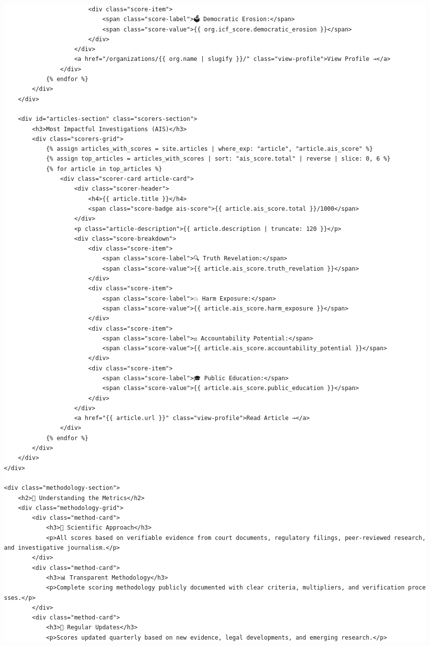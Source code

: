                             <div class="score-item">
                                <span class="score-label">🗳️ Democratic Erosion:</span>
                                <span class="score-value">{{ org.icf_score.democratic_erosion }}</span>
                            </div>
                        </div>
                        <a href="/organizations/{{ org.name | slugify }}/" class="view-profile">View Profile →</a>
                    </div>
                {% endfor %}
            </div>
        </div>

        <div id="articles-section" class="scorers-section">
            <h3>Most Impactful Investigations (AIS)</h3>
            <div class="scorers-grid">
                {% assign articles_with_scores = site.articles | where_exp: "article", "article.ais_score" %}
                {% assign top_articles = articles_with_scores | sort: "ais_score.total" | reverse | slice: 0, 6 %}
                {% for article in top_articles %}
                    <div class="scorer-card article-card">
                        <div class="scorer-header">
                            <h4>{{ article.title }}</h4>
                            <span class="score-badge ais-score">{{ article.ais_score.total }}/1000</span>
                        </div>
                        <p class="article-description">{{ article.description | truncate: 120 }}</p>
                        <div class="score-breakdown">
                            <div class="score-item">
                                <span class="score-label">🔍 Truth Revelation:</span>
                                <span class="score-value">{{ article.ais_score.truth_revelation }}</span>
                            </div>
                            <div class="score-item">
                                <span class="score-label">💥 Harm Exposure:</span>
                                <span class="score-value">{{ article.ais_score.harm_exposure }}</span>
                            </div>
                            <div class="score-item">
                                <span class="score-label">⚖️ Accountability Potential:</span>
                                <span class="score-value">{{ article.ais_score.accountability_potential }}</span>
                            </div>
                            <div class="score-item">
                                <span class="score-label">🎓 Public Education:</span>
                                <span class="score-value">{{ article.ais_score.public_education }}</span>
                            </div>
                        </div>
                        <a href="{{ article.url }}" class="view-profile">Read Article →</a>
                    </div>
                {% endfor %}
            </div>
        </div>
    </div>

    <div class="methodology-section">
        <h2>📖 Understanding the Metrics</h2>
        <div class="methodology-grid">
            <div class="method-card">
                <h3>🔬 Scientific Approach</h3>
                <p>All scores based on verifiable evidence from court documents, regulatory filings, peer-reviewed research, and investigative journalism.</p>
            </div>
            <div class="method-card">
                <h3>📊 Transparent Methodology</h3>
                <p>Complete scoring methodology publicly documented with clear criteria, multipliers, and verification processes.</p>
            </div>
            <div class="method-card">
                <h3>🔄 Regular Updates</h3>
                <p>Scores updated quarterly based on new evidence, legal developments, and emerging research.</p>